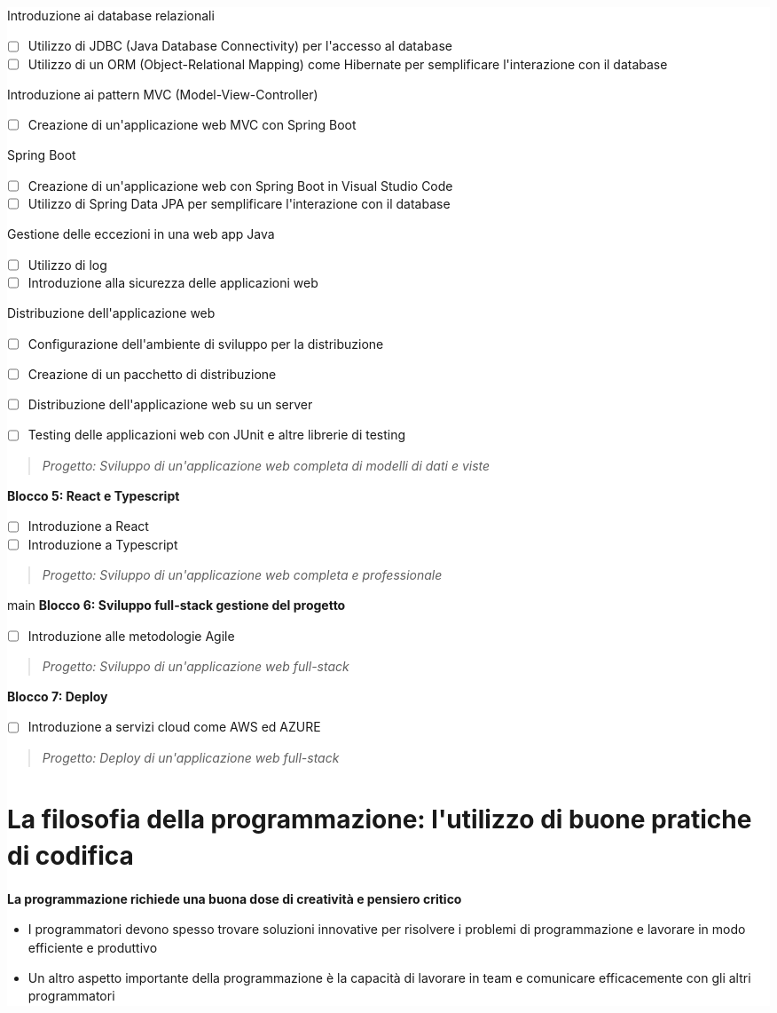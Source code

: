 Introduzione ai database relazionali
- [ ] Utilizzo di JDBC (Java Database Connectivity) per l'accesso al database
- [ ] Utilizzo di un ORM (Object-Relational Mapping) come Hibernate per semplificare l'interazione con il database

Introduzione ai pattern MVC (Model-View-Controller)
- [ ] Creazione di un'applicazione web MVC con Spring Boot

Spring Boot
- [ ] Creazione di un'applicazione web con Spring Boot in Visual Studio Code
- [ ] Utilizzo di Spring Data JPA per semplificare l'interazione con il database

Gestione delle eccezioni in una web app Java
- [ ] Utilizzo di log
- [ ] Introduzione alla sicurezza delle applicazioni web

Distribuzione dell'applicazione web
- [ ] Configurazione dell'ambiente di sviluppo per la distribuzione
- [ ] Creazione di un pacchetto di distribuzione

- [ ] Distribuzione dell'applicazione web su un server

- [ ] Testing delle applicazioni web con JUnit e altre librerie di testing

>*Progetto: Sviluppo di un'applicazione web completa di modelli di dati e viste*


 **Blocco 5: React e Typescript**


- [ ] Introduzione a React
- [ ] Introduzione a Typescript

>*Progetto: Sviluppo di un'applicazione web completa e professionale*

main
 **Blocco 6: Sviluppo full-stack gestione del progetto**


- [ ] Introduzione alle metodologie Agile

>*Progetto: Sviluppo di un'applicazione web full-stack*


 **Blocco 7: Deploy**


 - [ ] Introduzione a servizi cloud come AWS ed AZURE
 
>*Progetto: Deploy di un'applicazione web full-stack*

# La filosofia della programmazione: l'utilizzo di buone pratiche di codifica

**La programmazione richiede una buona dose di creatività e pensiero critico**

- I programmatori devono spesso trovare soluzioni innovative per risolvere i problemi di
programmazione e lavorare in modo efficiente e produttivo

- Un altro aspetto importante della programmazione è la capacità di lavorare in team e comunicare efficacemente con gli
altri programmatori
